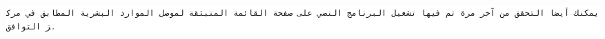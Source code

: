    ```powershell
   يمكنك أيضا التحقق من آخر مرة تم فيها تشغيل البرنامج النصي على صفحة القائمة المنبثقة لموصل الموارد البشرية المطابق في مركز التوافق.